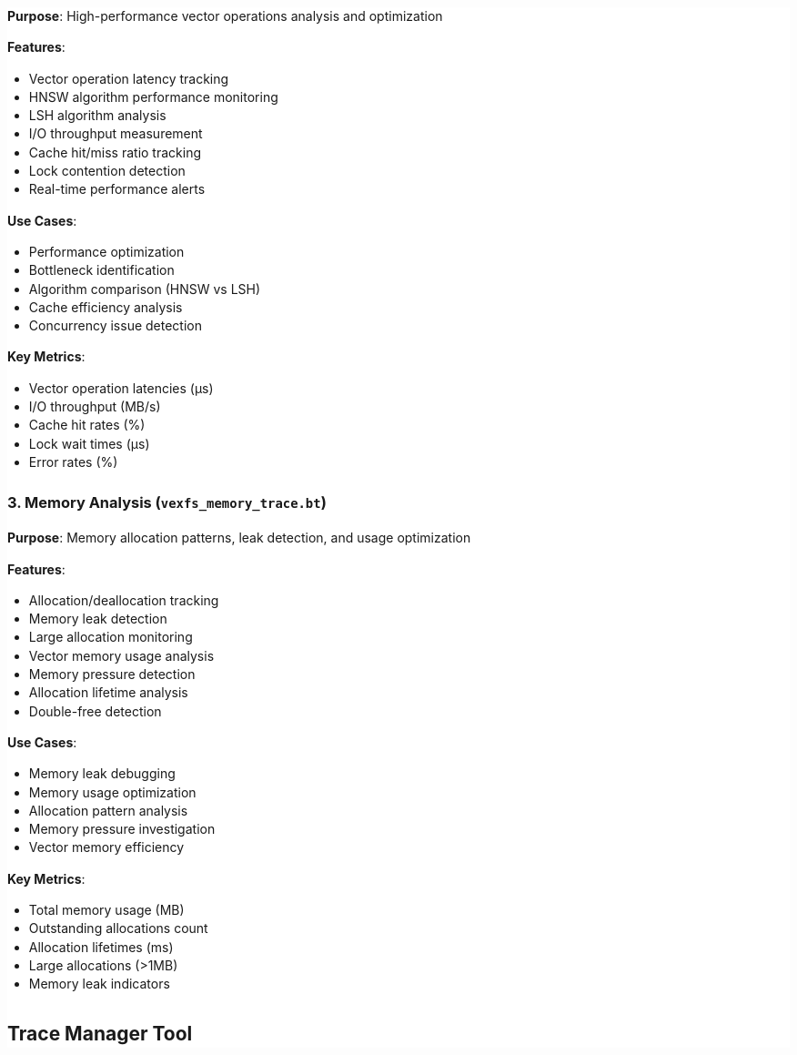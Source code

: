 **Purpose**: High-performance vector operations analysis and optimization

**Features**:
- Vector operation latency tracking
- HNSW algorithm performance monitoring
- LSH algorithm analysis
- I/O throughput measurement
- Cache hit/miss ratio tracking
- Lock contention detection
- Real-time performance alerts

**Use Cases**:
- Performance optimization
- Bottleneck identification
- Algorithm comparison (HNSW vs LSH)
- Cache efficiency analysis
- Concurrency issue detection

**Key Metrics**:
- Vector operation latencies (μs)
- I/O throughput (MB/s)
- Cache hit rates (%)
- Lock wait times (μs)
- Error rates (%)

### 3. Memory Analysis (`vexfs_memory_trace.bt`)

**Purpose**: Memory allocation patterns, leak detection, and usage optimization

**Features**:
- Allocation/deallocation tracking
- Memory leak detection
- Large allocation monitoring
- Vector memory usage analysis
- Memory pressure detection
- Allocation lifetime analysis
- Double-free detection

**Use Cases**:
- Memory leak debugging
- Memory usage optimization
- Allocation pattern analysis
- Memory pressure investigation
- Vector memory efficiency

**Key Metrics**:
- Total memory usage (MB)
- Outstanding allocations count
- Allocation lifetimes (ms)
- Large allocations (>1MB)
- Memory leak indicators

## Trace Manager Tool
